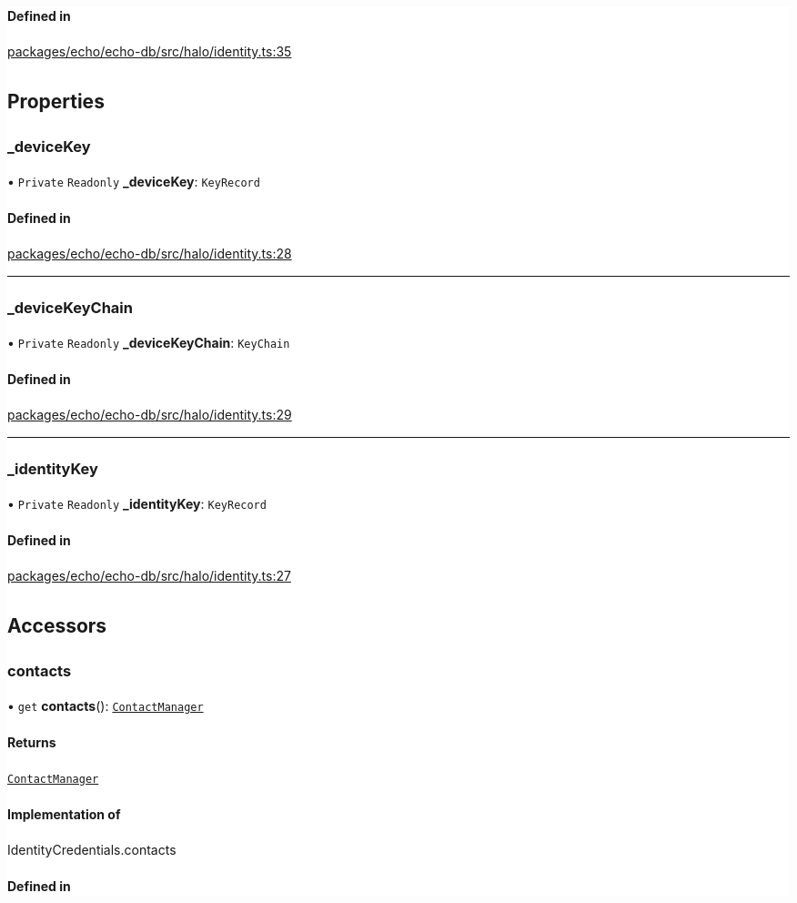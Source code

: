 #### Defined in

[packages/echo/echo-db/src/halo/identity.ts:35](https://github.com/dxos/dxos/blob/32ae9b579/packages/echo/echo-db/src/halo/identity.ts#L35)

## Properties

### \_deviceKey

• `Private` `Readonly` **\_deviceKey**: `KeyRecord`

#### Defined in

[packages/echo/echo-db/src/halo/identity.ts:28](https://github.com/dxos/dxos/blob/32ae9b579/packages/echo/echo-db/src/halo/identity.ts#L28)

___

### \_deviceKeyChain

• `Private` `Readonly` **\_deviceKeyChain**: `KeyChain`

#### Defined in

[packages/echo/echo-db/src/halo/identity.ts:29](https://github.com/dxos/dxos/blob/32ae9b579/packages/echo/echo-db/src/halo/identity.ts#L29)

___

### \_identityKey

• `Private` `Readonly` **\_identityKey**: `KeyRecord`

#### Defined in

[packages/echo/echo-db/src/halo/identity.ts:27](https://github.com/dxos/dxos/blob/32ae9b579/packages/echo/echo-db/src/halo/identity.ts#L27)

## Accessors

### contacts

• `get` **contacts**(): [`ContactManager`](dxos_echo_db.ContactManager.md)

#### Returns

[`ContactManager`](dxos_echo_db.ContactManager.md)

#### Implementation of

IdentityCredentials.contacts

#### Defined in
